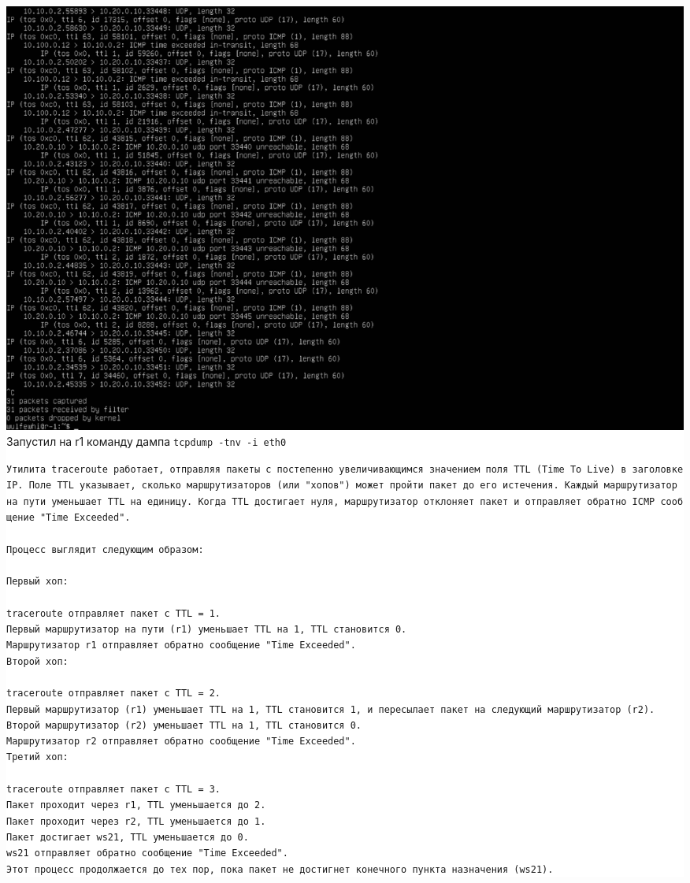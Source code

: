 ![Иллюстрация к проекту](./img/Part%205/5.5/r_1/1.png)
Запустил на r1 команду дампа `tcpdump -tnv -i eth0`
```
Утилита traceroute работает, отправляя пакеты с постепенно увеличивающимся значением поля TTL (Time To Live) в заголовке IP. Поле TTL указывает, сколько маршрутизаторов (или "хопов") может пройти пакет до его истечения. Каждый маршрутизатор на пути уменьшает TTL на единицу. Когда TTL достигает нуля, маршрутизатор отклоняет пакет и отправляет обратно ICMP сообщение "Time Exceeded".

Процесс выглядит следующим образом:

Первый хоп:

traceroute отправляет пакет с TTL = 1.
Первый маршрутизатор на пути (r1) уменьшает TTL на 1, TTL становится 0.
Маршрутизатор r1 отправляет обратно сообщение "Time Exceeded".
Второй хоп:

traceroute отправляет пакет с TTL = 2.
Первый маршрутизатор (r1) уменьшает TTL на 1, TTL становится 1, и пересылает пакет на следующий маршрутизатор (r2).
Второй маршрутизатор (r2) уменьшает TTL на 1, TTL становится 0.
Маршрутизатор r2 отправляет обратно сообщение "Time Exceeded".
Третий хоп:

traceroute отправляет пакет с TTL = 3.
Пакет проходит через r1, TTL уменьшается до 2.
Пакет проходит через r2, TTL уменьшается до 1.
Пакет достигает ws21, TTL уменьшается до 0.
ws21 отправляет обратно сообщение "Time Exceeded".
Этот процесс продолжается до тех пор, пока пакет не достигнет конечного пункта назначения (ws21).
```
